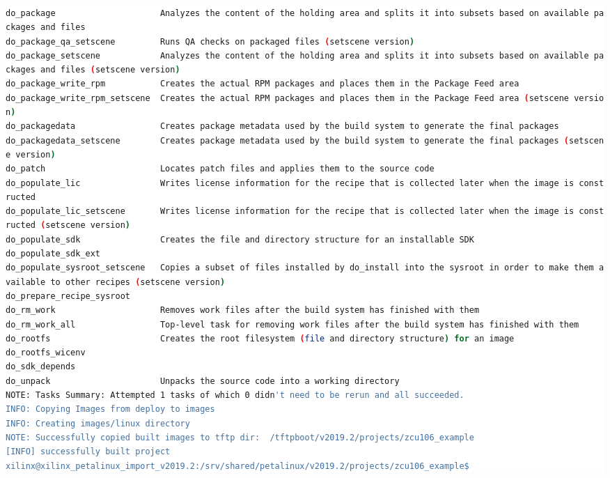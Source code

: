 ```bash
do_package                     Analyzes the content of the holding area and splits it into subsets based on available packages and files
do_package_qa_setscene         Runs QA checks on packaged files (setscene version)
do_package_setscene            Analyzes the content of the holding area and splits it into subsets based on available packages and files (setscene version)
do_package_write_rpm           Creates the actual RPM packages and places them in the Package Feed area
do_package_write_rpm_setscene  Creates the actual RPM packages and places them in the Package Feed area (setscene version)
do_packagedata                 Creates package metadata used by the build system to generate the final packages
do_packagedata_setscene        Creates package metadata used by the build system to generate the final packages (setscene version)
do_patch                       Locates patch files and applies them to the source code
do_populate_lic                Writes license information for the recipe that is collected later when the image is constructed
do_populate_lic_setscene       Writes license information for the recipe that is collected later when the image is constructed (setscene version)
do_populate_sdk                Creates the file and directory structure for an installable SDK
do_populate_sdk_ext            
do_populate_sysroot_setscene   Copies a subset of files installed by do_install into the sysroot in order to make them available to other recipes (setscene version)
do_prepare_recipe_sysroot      
do_rm_work                     Removes work files after the build system has finished with them
do_rm_work_all                 Top-level task for removing work files after the build system has finished with them
do_rootfs                      Creates the root filesystem (file and directory structure) for an image
do_rootfs_wicenv               
do_sdk_depends                 
do_unpack                      Unpacks the source code into a working directory
NOTE: Tasks Summary: Attempted 1 tasks of which 0 didn't need to be rerun and all succeeded.
INFO: Copying Images from deploy to images
INFO: Creating images/linux directory
NOTE: Successfully copied built images to tftp dir:  /tftpboot/v2019.2/projects/zcu106_example
[INFO] successfully built project
xilinx@xilinx_petalinux_import_v2019.2:/srv/shared/petalinux/v2019.2/projects/zcu106_example$ 
```


[//]: # (Readme.win10.md - Using the Petalinux v2019.2 Build Environment on a Windows Host)